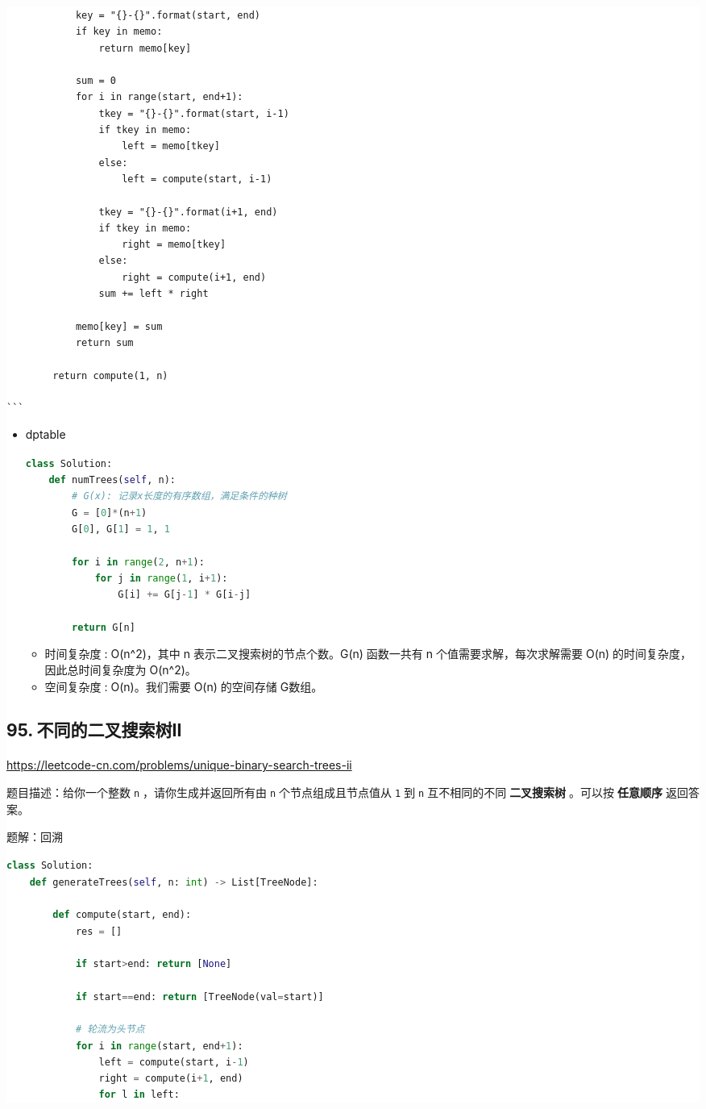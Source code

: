                 key = "{}-{}".format(start, end)
                if key in memo:
                    return memo[key]

                sum = 0
                for i in range(start, end+1):
                    tkey = "{}-{}".format(start, i-1)
                    if tkey in memo:
                        left = memo[tkey]
                    else:
                        left = compute(start, i-1)

                    tkey = "{}-{}".format(i+1, end)
                    if tkey in memo:
                        right = memo[tkey]
                    else:
                        right = compute(i+1, end)
                    sum += left * right
                
                memo[key] = sum
                return sum
            
            return compute(1, n)

    ```
-   dptable
    ```python
    class Solution:
        def numTrees(self, n):
            # G(x): 记录x长度的有序数组，满足条件的种树
            G = [0]*(n+1)
            G[0], G[1] = 1, 1

            for i in range(2, n+1):
                for j in range(1, i+1):
                    G[i] += G[j-1] * G[i-j]

            return G[n]

    ```
    -   时间复杂度 : O(n^2)，其中 n 表示二叉搜索树的节点个数。G(n) 函数一共有 n 个值需要求解，每次求解需要 O(n) 的时间复杂度，因此总时间复杂度为 O(n^2)。
    -   空间复杂度 : O(n)。我们需要 O(n) 的空间存储 G数组。

## 95. 不同的二叉搜索树II
https://leetcode-cn.com/problems/unique-binary-search-trees-ii

题目描述：给你一个整数 `n` ，请你生成并返回所有由 `n` 个节点组成且节点值从 `1` 到 `n` 互不相同的不同 **二叉搜索树** 。可以按 **任意顺序** 返回答案。

题解：回溯

```python
class Solution:
    def generateTrees(self, n: int) -> List[TreeNode]:
        
        def compute(start, end):
            res = []

            if start>end: return [None]

            if start==end: return [TreeNode(val=start)]
            
            # 轮流为头节点
            for i in range(start, end+1):
                left = compute(start, i-1)
                right = compute(i+1, end)
                for l in left:
```
